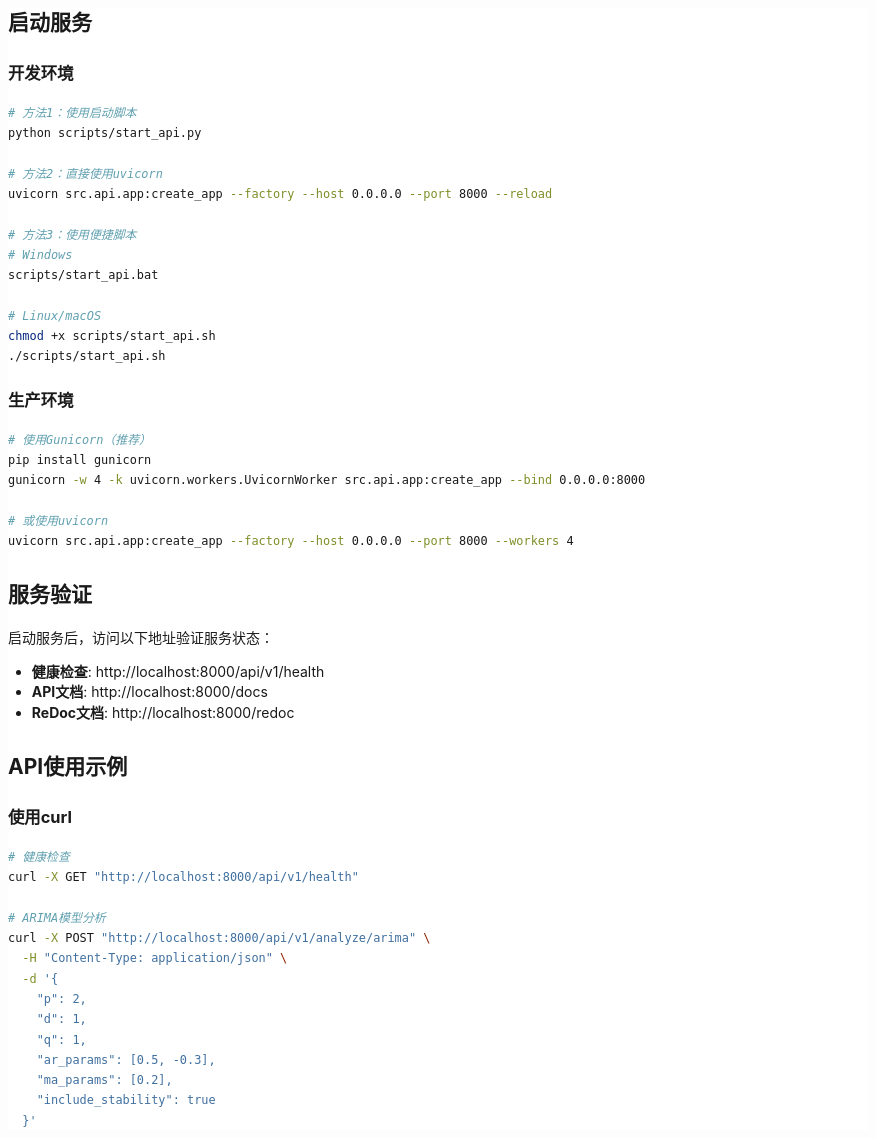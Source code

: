 ## 启动服务

### 开发环境

```bash
# 方法1：使用启动脚本
python scripts/start_api.py

# 方法2：直接使用uvicorn
uvicorn src.api.app:create_app --factory --host 0.0.0.0 --port 8000 --reload

# 方法3：使用便捷脚本
# Windows
scripts/start_api.bat

# Linux/macOS
chmod +x scripts/start_api.sh
./scripts/start_api.sh
```

### 生产环境

```bash
# 使用Gunicorn（推荐）
pip install gunicorn
gunicorn -w 4 -k uvicorn.workers.UvicornWorker src.api.app:create_app --bind 0.0.0.0:8000

# 或使用uvicorn
uvicorn src.api.app:create_app --factory --host 0.0.0.0 --port 8000 --workers 4
```

## 服务验证

启动服务后，访问以下地址验证服务状态：

- **健康检查**: http://localhost:8000/api/v1/health
- **API文档**: http://localhost:8000/docs
- **ReDoc文档**: http://localhost:8000/redoc

## API使用示例

### 使用curl

```bash
# 健康检查
curl -X GET "http://localhost:8000/api/v1/health"

# ARIMA模型分析
curl -X POST "http://localhost:8000/api/v1/analyze/arima" \
  -H "Content-Type: application/json" \
  -d '{
    "p": 2,
    "d": 1,
    "q": 1,
    "ar_params": [0.5, -0.3],
    "ma_params": [0.2],
    "include_stability": true
  }'
```
